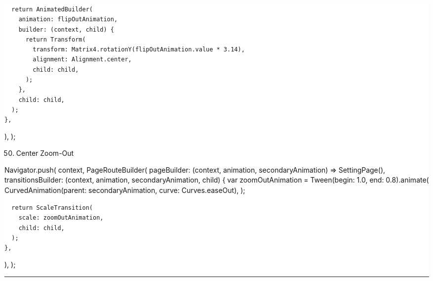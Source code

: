       return AnimatedBuilder(
        animation: flipOutAnimation,
        builder: (context, child) {
          return Transform(
            transform: Matrix4.rotationY(flipOutAnimation.value * 3.14),
            alignment: Alignment.center,
            child: child,
          );
        },
        child: child,
      );
    },
  ),
);


50. Center Zoom-Out

Navigator.push(
  context,
  PageRouteBuilder(
    pageBuilder: (context, animation, secondaryAnimation) => SettingPage(),
    transitionsBuilder: (context, animation, secondaryAnimation, child) {
      var zoomOutAnimation = Tween(begin: 1.0, end: 0.8).animate(
        CurvedAnimation(parent: secondaryAnimation, curve: Curves.easeOut),
      );

      return ScaleTransition(
        scale: zoomOutAnimation,
        child: child,
      );
    },
  ),
);

------------------------------------------------------------------------------------------------------------------------------------------------------------------------------------------------------------------------------------------------------------------------------------------------------------------------------
